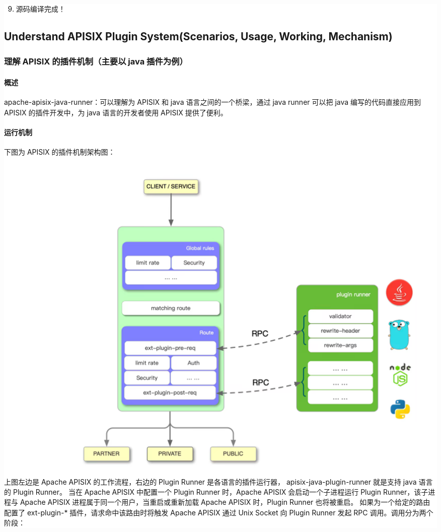 9. 源码编译完成！

## Understand APISIX Plugin System(Scenarios, Usage, Working, Mechanism)

### 理解 APISIX 的插件机制（主要以 java 插件为例）

#### 概述

apache-apisix-java-runner：可以理解为 APISIX 和 java 语言之间的一个桥梁，通过 java runner 可以把 java 编写的代码直接应用到 APISIX 的插件开发中，为 java 语言的开发者使用 APISIX 提供了便利。

#### 运行机制

下图为 APISIX 的插件机制架构图：

![Alt text](/img/Install_and_ubderstand_apisix/image.png)
 
上图左边是 Apache APISIX 的工作流程，右边的 Plugin Runner 是各语言的插件运行器， apisix-java-plugin-runner 就是支持 java 语言的 Plugin Runner。
当在 Apache APISIX 中配置一个 Plugin Runner 时，Apache APISIX 会启动一个子进程运行 Plugin Runner，该子进程与 Apache APISIX 进程属于同一个用户，当重启或重新加载 Apache APISIX 时，Plugin Runner 也将被重启。
如果为一个给定的路由配置了 ext-plugin-* 插件，请求命中该路由时将触发 Apache APISIX 通过 Unix Socket 向 Plugin Runner 发起 RPC 调用。调用分为两个阶段：
